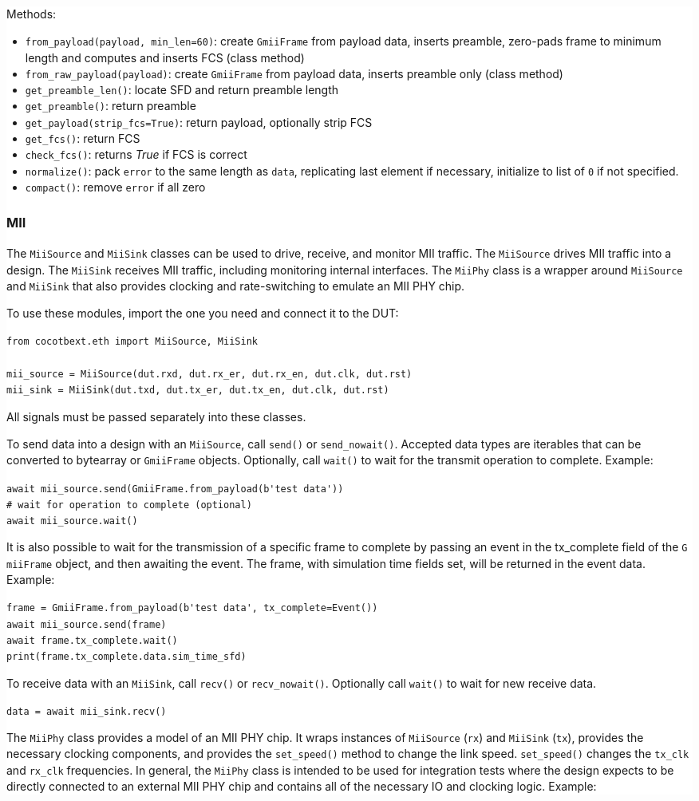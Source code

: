 Methods:

* `from_payload(payload, min_len=60)`: create `GmiiFrame` from payload data, inserts preamble, zero-pads frame to minimum length and computes and inserts FCS (class method)
* `from_raw_payload(payload)`: create `GmiiFrame` from payload data, inserts preamble only (class method)
* `get_preamble_len()`: locate SFD and return preamble length
* `get_preamble()`: return preamble
* `get_payload(strip_fcs=True)`: return payload, optionally strip FCS
* `get_fcs()`: return FCS
* `check_fcs()`: returns _True_ if FCS is correct
* `normalize()`: pack `error` to the same length as `data`, replicating last element if necessary, initialize to list of `0` if not specified.
* `compact()`: remove `error` if all zero

### MII

The `MiiSource` and `MiiSink` classes can be used to drive, receive, and monitor MII traffic.  The `MiiSource` drives MII traffic into a design.  The `MiiSink` receives MII traffic, including monitoring internal interfaces.  The `MiiPhy` class is a wrapper around `MiiSource` and `MiiSink` that also provides clocking and rate-switching to emulate an MII PHY chip.

To use these modules, import the one you need and connect it to the DUT:

    from cocotbext.eth import MiiSource, MiiSink

    mii_source = MiiSource(dut.rxd, dut.rx_er, dut.rx_en, dut.clk, dut.rst)
    mii_sink = MiiSink(dut.txd, dut.tx_er, dut.tx_en, dut.clk, dut.rst)

All signals must be passed separately into these classes.

To send data into a design with an `MiiSource`, call `send()` or `send_nowait()`.  Accepted data types are iterables that can be converted to bytearray or `GmiiFrame` objects.  Optionally, call `wait()` to wait for the transmit operation to complete.  Example:

    await mii_source.send(GmiiFrame.from_payload(b'test data'))
    # wait for operation to complete (optional)
    await mii_source.wait()

It is also possible to wait for the transmission of a specific frame to complete by passing an event in the tx_complete field of the `GmiiFrame` object, and then awaiting the event.  The frame, with simulation time fields set, will be returned in the event data.  Example:

    frame = GmiiFrame.from_payload(b'test data', tx_complete=Event())
    await mii_source.send(frame)
    await frame.tx_complete.wait()
    print(frame.tx_complete.data.sim_time_sfd)

To receive data with an `MiiSink`, call `recv()` or `recv_nowait()`.  Optionally call `wait()` to wait for new receive data.

    data = await mii_sink.recv()

The `MiiPhy` class provides a model of an MII PHY chip.  It wraps instances of `MiiSource` (`rx`) and `MiiSink` (`tx`), provides the necessary clocking components, and provides the `set_speed()` method to change the link speed.  `set_speed()` changes the `tx_clk` and `rx_clk` frequencies.  In general, the `MiiPhy` class is intended to be used for integration tests where the design expects to be directly connected to an external MII PHY chip and contains all of the necessary IO and clocking logic.  Example:
